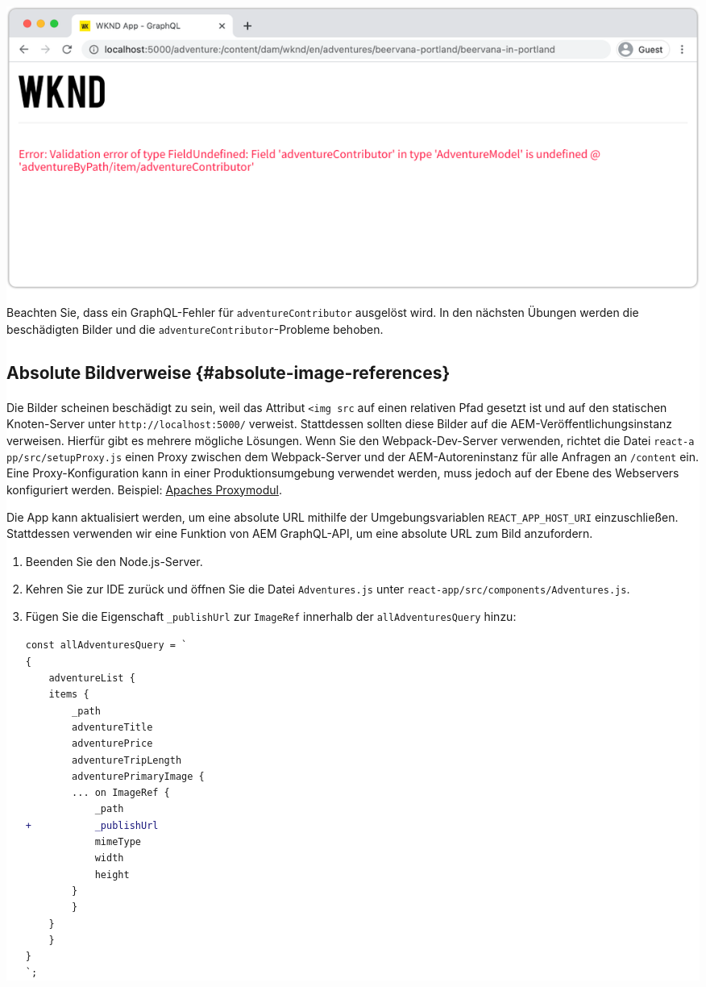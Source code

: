    ![Adventure Detailfehler](assets/publish-deployment/adventure-detail-error.png)

   Beachten Sie, dass ein GraphQL-Fehler für `adventureContributor` ausgelöst wird. In den nächsten Übungen werden die beschädigten Bilder und die `adventureContributor`-Probleme behoben.

## Absolute Bildverweise {#absolute-image-references}

Die Bilder scheinen beschädigt zu sein, weil das Attribut `<img src` auf einen relativen Pfad gesetzt ist und auf den statischen Knoten-Server unter `http://localhost:5000/` verweist. Stattdessen sollten diese Bilder auf die AEM-Veröffentlichungsinstanz verweisen. Hierfür gibt es mehrere mögliche Lösungen. Wenn Sie den Webpack-Dev-Server verwenden, richtet die Datei `react-app/src/setupProxy.js` einen Proxy zwischen dem Webpack-Server und der AEM-Autoreninstanz für alle Anfragen an `/content` ein. Eine Proxy-Konfiguration kann in einer Produktionsumgebung verwendet werden, muss jedoch auf der Ebene des Webservers konfiguriert werden. Beispiel: [Apaches Proxymodul](https://httpd.apache.org/docs/2.4/mod/mod_proxy.html).

Die App kann aktualisiert werden, um eine absolute URL mithilfe der Umgebungsvariablen `REACT_APP_HOST_URI` einzuschließen. Stattdessen verwenden wir eine Funktion von AEM GraphQL-API, um eine absolute URL zum Bild anzufordern.

1. Beenden Sie den Node.js-Server.
1. Kehren Sie zur IDE zurück und öffnen Sie die Datei `Adventures.js` unter `react-app/src/components/Adventures.js`.
1. Fügen Sie die Eigenschaft `_publishUrl` zur `ImageRef` innerhalb der `allAdventuresQuery` hinzu:

   ```diff
   const allAdventuresQuery = `
   {
       adventureList {
       items {
           _path
           adventureTitle
           adventurePrice
           adventureTripLength
           adventurePrimaryImage {
           ... on ImageRef {
               _path
   +           _publishUrl
               mimeType
               width
               height
           }
           }
       }
       }
   }
   `;
   ```

